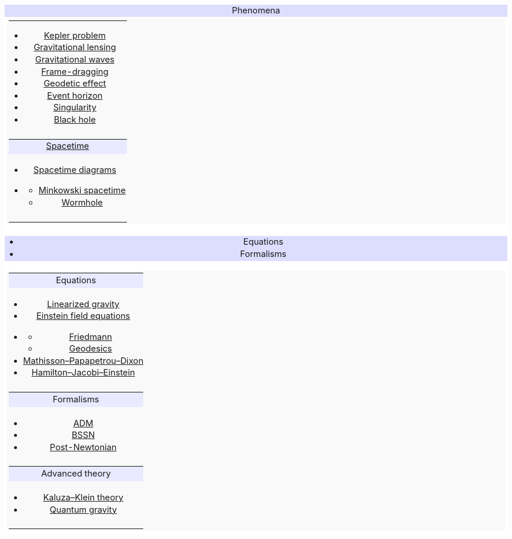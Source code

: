<div class="NavFrame collapsed" style="border:none;padding:0"><div class="NavHead" style="font-size:105%;background:transparent;text-align:left;background:#ddf; text-align:center;">Phenomena</div><div class="NavContent" style="font-size:105%;padding:0.2em 0 0.4em;text-align:center;padding-left:0.25em; padding-right:0.25em;"><table class="vertical-navbox nowraplinks" style="float:right;clear:right;width:22.0em;margin:0 0 1.0em 1.0em;background:#f9f9f9;border:1px solid #aaa;padding:0.2em;border-spacing:0.4em 0;text-align:center;line-height:1.4em;font-size:88%;border-collapse:collapse; border-spacing:0px; border:none; width:100%; margin:0px; font-size:100%; clear:none; float:none"><tr><td style="padding:0 0.1em 0.4em;padding-bottom:0.5em">
<div class="hlist">
<ul><li> <a href="/wiki/Two-body_problem_in_general_relativity" title="Two-body problem in general relativity">Kepler problem</a></li>
<li> <a href="/wiki/Gravitational_lens" title="Gravitational lens">Gravitational lensing</a></li>
<li> <a href="/wiki/Gravitational_wave" title="Gravitational wave">Gravitational waves</a></li>
<li> <a href="/wiki/Frame-dragging" title="Frame-dragging">Frame-dragging</a></li>
<li> <a href="/wiki/Geodetic_effect" title="Geodetic effect">Geodetic effect</a></li>
<li> <a href="/wiki/Event_horizon" title="Event horizon">Event horizon</a></li>
<li> <a href="/wiki/Gravitational_singularity" title="Gravitational singularity">Singularity</a></li>
<li> <a href="/wiki/Black_hole" title="Black hole">Black hole</a></li></ul>
</div></td>
</tr><tr><th style="padding:0.1em;background:#e9e9ff; font-weight:normal; padding-bottom:0.2em">
<a href="/wiki/Spacetime" title="Spacetime">Spacetime</a></th></tr><tr><td style="padding:0 0.1em 0.4em;padding-bottom:0.5em;padding-top:0.2em">
<ul><li> <a href="/wiki/Spacetime_diagrams" title="Spacetime diagrams" class="mw-redirect">Spacetime diagrams</a></li>
<li> <div class="hlist"><ul><li><a href="/wiki/Minkowski_spacetime" title="Minkowski spacetime" class="mw-redirect">Minkowski spacetime</a></li><li><a href="/wiki/Wormhole" title="Wormhole">Wormhole</a></li></ul></div></td></li></ul>
</tr></table></div></div></td>
</tr><tr><td style="padding:0 0.1em 0.4em">
<div class="NavFrame collapsed" style="border:none;padding:0"><div class="NavHead" style="font-size:105%;background:transparent;text-align:left;background:#ddf; text-align:center;"><div class="hlist"><ul><li>Equations</li><li>Formalisms</li></ul></div></div><div class="NavContent" style="font-size:105%;padding:0.2em 0 0.4em;text-align:center;padding-left:0.25em; padding-right:0.25em;"><table class="vertical-navbox nowraplinks" style="float:right;clear:right;width:22.0em;margin:0 0 1.0em 1.0em;background:#f9f9f9;border:1px solid #aaa;padding:0.2em;border-spacing:0.4em 0;text-align:center;line-height:1.4em;font-size:88%;border-collapse:collapse; border-spacing:0px; border:none; width:100%; margin:0px; font-size:100%; clear:none; float:none"><tr><th style="padding:0.1em;background:#e9e9ff; font-weight:normal; padding-bottom:0.2em">
Equations</th></tr><tr><td style="padding:0 0.1em 0.4em;padding:0.2em 0 0.5em">
<ul><li> <a href="/wiki/Linearized_gravity" title="Linearized gravity">Linearized gravity</a></li>
<li> <a href="/wiki/Einstein_field_equations" title="Einstein field equations">Einstein field equations</a></li>
<li> <div class="hlist"><ul><li><a href="/wiki/Friedmann_equations" title="Friedmann equations">Friedmann</a></li><li><a href="/wiki/Geodesics_in_general_relativity" title="Geodesics in general relativity">Geodesics</a></li></ul></div></li>
<li> <a href="/wiki/Mathisson%E2%80%93Papapetrou%E2%80%93Dixon_equations" title="Mathisson–Papapetrou–Dixon equations">Mathisson–Papapetrou–Dixon</a></li>
<li> <a href="/wiki/Hamilton%E2%80%93Jacobi%E2%80%93Einstein_equation" title="Hamilton–Jacobi–Einstein equation">Hamilton–Jacobi–Einstein</a></td></li></ul>
</tr><tr><th style="padding:0.1em;background:#e9e9ff; font-weight:normal; padding-bottom:0.2em">
Formalisms</th></tr><tr><td style="padding:0 0.1em 0.4em;padding:0.2em 0 0.5em">
<div class="hlist">
<ul><li> <a href="/wiki/ADM_formalism" title="ADM formalism">ADM</a></li>
<li> <a href="/wiki/BSSN_formalism" title="BSSN formalism">BSSN</a></li>
<li> <a href="/wiki/Parameterized_post-Newtonian_formalism" title="Parameterized post-Newtonian formalism">Post-Newtonian</a></li></ul>
</div></td>
</tr><tr><th style="padding:0.1em;background:#e9e9ff; font-weight:normal; padding-bottom:0.2em">
Advanced theory</th></tr><tr><td style="padding:0 0.1em 0.4em;padding:0.2em 0 0.5em">
<div class="hlist">
<ul><li> <a href="/wiki/Kaluza%E2%80%93Klein_theory" title="Kaluza–Klein theory">Kaluza–Klein theory</a></li>
<li> <a href="/wiki/Quantum_gravity" title="Quantum gravity">Quantum gravity</a></li></ul>